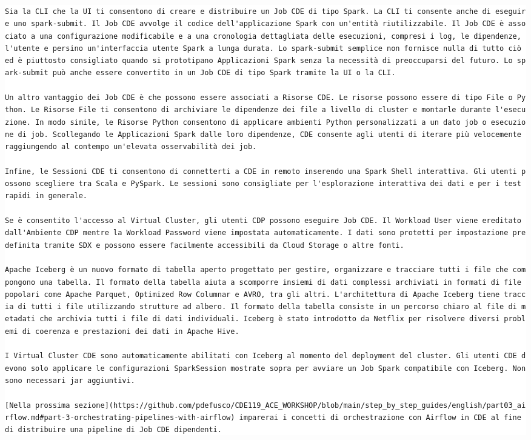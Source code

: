 ```
Sia la CLI che la UI ti consentono di creare e distribuire un Job CDE di tipo Spark. La CLI ti consente anche di eseguire uno spark-submit. Il Job CDE avvolge il codice dell'applicazione Spark con un'entità riutilizzabile. Il Job CDE è associato a una configurazione modificabile e a una cronologia dettagliata delle esecuzioni, compresi i log, le dipendenze, l'utente e persino un'interfaccia utente Spark a lunga durata. Lo spark-submit semplice non fornisce nulla di tutto ciò ed è piuttosto consigliato quando si prototipano Applicazioni Spark senza la necessità di preoccuparsi del futuro. Lo spark-submit può anche essere convertito in un Job CDE di tipo Spark tramite la UI o la CLI.

Un altro vantaggio dei Job CDE è che possono essere associati a Risorse CDE. Le risorse possono essere di tipo File o Python. Le Risorse File ti consentono di archiviare le dipendenze dei file a livello di cluster e montarle durante l'esecuzione. In modo simile, le Risorse Python consentono di applicare ambienti Python personalizzati a un dato job o esecuzione di job. Scollegando le Applicazioni Spark dalle loro dipendenze, CDE consente agli utenti di iterare più velocemente raggiungendo al contempo un'elevata osservabilità dei job.

Infine, le Sessioni CDE ti consentono di connetterti a CDE in remoto inserendo una Spark Shell interattiva. Gli utenti possono scegliere tra Scala e PySpark. Le sessioni sono consigliate per l'esplorazione interattiva dei dati e per i test rapidi in generale.

Se è consentito l'accesso al Virtual Cluster, gli utenti CDP possono eseguire Job CDE. Il Workload User viene ereditato dall'Ambiente CDP mentre la Workload Password viene impostata automaticamente. I dati sono protetti per impostazione predefinita tramite SDX e possono essere facilmente accessibili da Cloud Storage o altre fonti.

Apache Iceberg è un nuovo formato di tabella aperto progettato per gestire, organizzare e tracciare tutti i file che compongono una tabella. Il formato della tabella aiuta a scomporre insiemi di dati complessi archiviati in formati di file popolari come Apache Parquet, Optimized Row Columnar e AVRO, tra gli altri. L'architettura di Apache Iceberg tiene traccia di tutti i file utilizzando strutture ad albero. Il formato della tabella consiste in un percorso chiaro al file di metadati che archivia tutti i file di dati individuali. Iceberg è stato introdotto da Netflix per risolvere diversi problemi di coerenza e prestazioni dei dati in Apache Hive.

I Virtual Cluster CDE sono automaticamente abilitati con Iceberg al momento del deployment del cluster. Gli utenti CDE devono solo applicare le configurazioni SparkSession mostrate sopra per avviare un Job Spark compatibile con Iceberg. Non sono necessari jar aggiuntivi.

[Nella prossima sezione](https://github.com/pdefusco/CDE119_ACE_WORKSHOP/blob/main/step_by_step_guides/english/part03_airflow.md#part-3-orchestrating-pipelines-with-airflow) imparerai i concetti di orchestrazione con Airflow in CDE al fine di distribuire una pipeline di Job CDE dipendenti.
